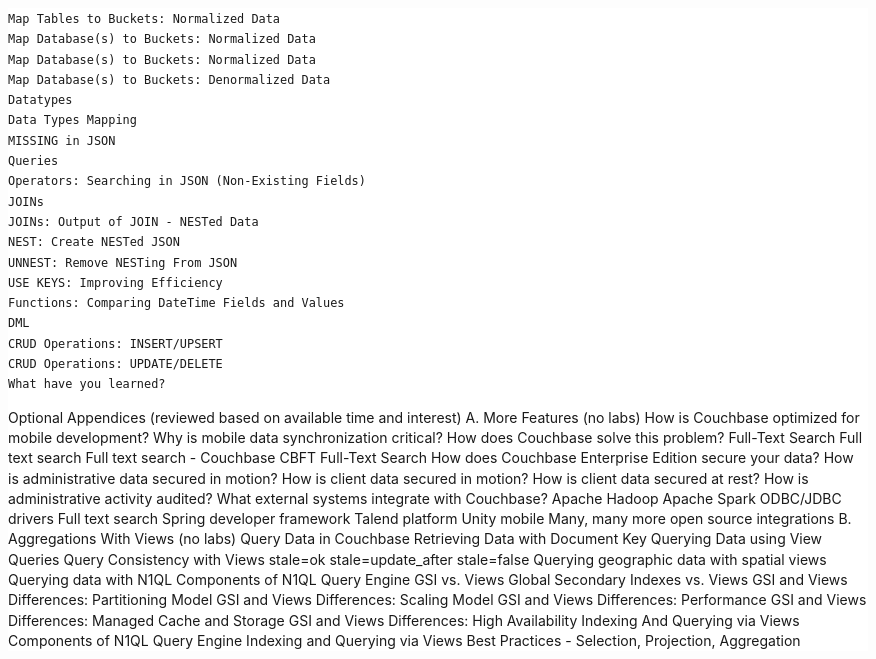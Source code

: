     Map Tables to Buckets: Normalized Data
    Map Database(s) to Buckets: Normalized Data
    Map Database(s) to Buckets: Normalized Data
    Map Database(s) to Buckets: Denormalized Data
    Datatypes
    Data Types Mapping
    MISSING in JSON
    Queries
    Operators: Searching in JSON (Non-Existing Fields)
    JOINs
    JOINs: Output of JOIN - NESTed Data
    NEST: Create NESTed JSON
    UNNEST: Remove NESTing From JSON
    USE KEYS: Improving Efficiency
    Functions: Comparing DateTime Fields and Values
    DML
    CRUD Operations: INSERT/UPSERT
    CRUD Operations: UPDATE/DELETE
    What have you learned?
Optional Appendices (reviewed based on available time and interest)
A. More Features (no labs)
    How is Couchbase optimized for mobile development?
    Why is mobile data synchronization critical?
    How does Couchbase solve this problem?
    Full-Text Search
    Full text search
    Full text search - Couchbase CBFT
    Full-Text Search
    How does Couchbase Enterprise Edition secure your data?
    How is administrative data secured in motion?
    How is client data secured in motion?
    How is client data secured at rest?
    How is administrative activity audited?
    What external systems integrate with Couchbase?
    Apache Hadoop
    Apache Spark
    ODBC/JDBC drivers
    Full text search
    Spring developer framework
    Talend platform
    Unity mobile
    Many, many more open source integrations
B. Aggregations With Views (no labs)
    Query Data in Couchbase
    Retrieving Data with Document Key
    Querying Data using View Queries
    Query Consistency with Views
    stale=ok
    stale=update_after
    stale=false
    Querying geographic data with spatial views
    Querying data with N1QL
    Components of N1QL Query Engine
    GSI vs. Views
    Global Secondary Indexes vs. Views
    GSI and Views Differences: Partitioning Model
    GSI and Views Differences: Scaling Model
    GSI and Views Differences: Performance
    GSI and Views Differences: Managed Cache and Storage
    GSI and Views Differences: High Availability
    Indexing And Querying via Views
    Components of N1QL Query Engine
    Indexing and Querying via Views
    Best Practices - Selection, Projection, Aggregation